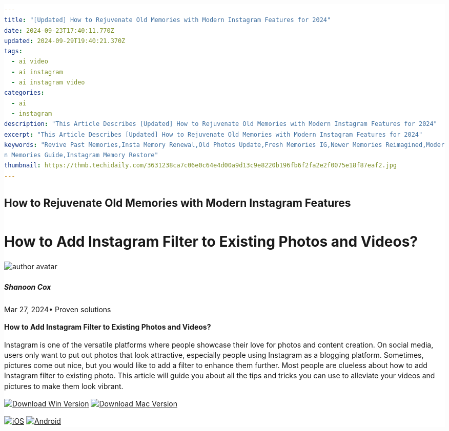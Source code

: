 ```yaml
---
title: "[Updated] How to Rejuvenate Old Memories with Modern Instagram Features for 2024"
date: 2024-09-23T17:40:11.770Z
updated: 2024-09-29T19:40:21.370Z
tags:
  - ai video
  - ai instagram
  - ai instagram video
categories:
  - ai
  - instagram
description: "This Article Describes [Updated] How to Rejuvenate Old Memories with Modern Instagram Features for 2024"
excerpt: "This Article Describes [Updated] How to Rejuvenate Old Memories with Modern Instagram Features for 2024"
keywords: "Revive Past Memories,Insta Memory Renewal,Old Photos Update,Fresh Memories IG,Newer Memories Reimagined,Modern Memories Guide,Instagram Memory Restore"
thumbnail: https://thmb.techidaily.com/3631238ca7c06e0c64e4d00a9d13c9e8220b196fb6f2fa2e2f0075e18f87eaf2.jpg
---
```


## How to Rejuvenate Old Memories with Modern Instagram Features

# How to Add Instagram Filter to Existing Photos and Videos?

![author avatar](https://images.wondershare.com/filmora/article-images/shannon-cox.jpg)

##### Shanoon Cox

 Mar 27, 2024• Proven solutions

**How to Add Instagram Filter to Existing Photos and Videos?**  

Instagram is one of the versatile platforms where people showcase their love for photos and content creation. On social media, users only want to put out photos that look attractive, especially people using Instagram as a blogging platform. Sometimes, pictures come out nice, but you would like to add a filter to enhance them further. Most people are clueless about how to add Instagram filter to existing photo. This article will guide you about all the tips and tricks you can use to alleviate your videos and pictures to make them look vibrant.

[![Download Win Version](https://images.wondershare.com/filmora/guide/download-btn-win.jpg)](https://tools.techidaily.com/wondershare/filmora/download/) [![Download Mac Version](https://images.wondershare.com/filmora/guide/download-btn-mac.jpg)](https://tools.techidaily.com/wondershare/filmora/download/)

[![iOS](https://images.wondershare.com/assets/images-common/badges-apple.svg)](https://app.adjust.com/w06dr6m%5F19za1f6) [![Android](https://images.wondershare.com/assets/images-common/badges-google.svg)](https://app.adjust.com/w06dr6m%5F19za1f6)
